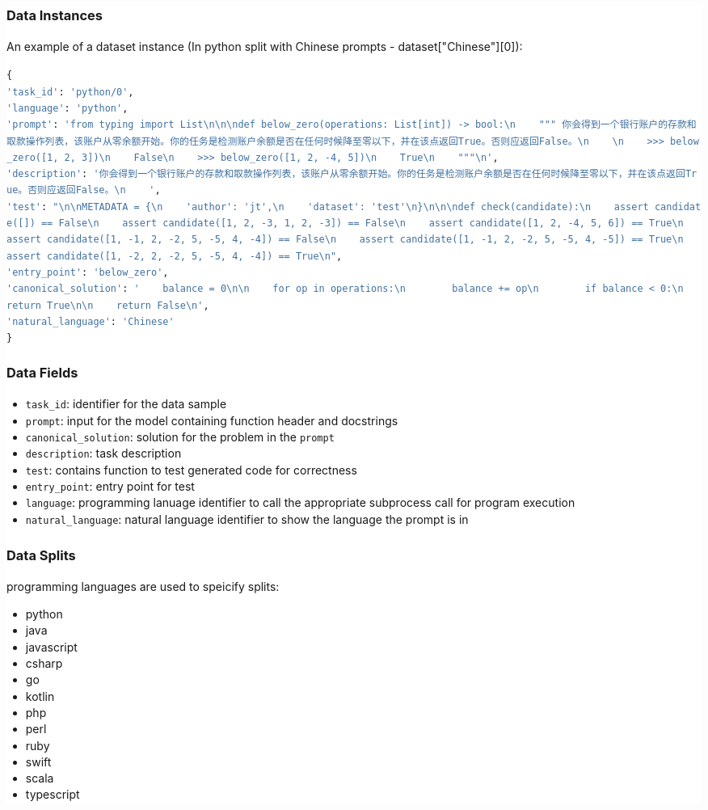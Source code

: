 ```python

```

### Data Instances

An example of a dataset instance (In python split with Chinese prompts - dataset["Chinese"][0]):

```python
{
'task_id': 'python/0',
'language': 'python',
'prompt': 'from typing import List\n\n\ndef below_zero(operations: List[int]) -> bool:\n    """ 你会得到一个银行账户的存款和取款操作列表，该账户从零余额开始。你的任务是检测账户余额是否在任何时候降至零以下，并在该点返回True。否则应返回False。\n    \n    >>> below_zero([1, 2, 3])\n    False\n    >>> below_zero([1, 2, -4, 5])\n    True\n    """\n',
'description': '你会得到一个银行账户的存款和取款操作列表，该账户从零余额开始。你的任务是检测账户余额是否在任何时候降至零以下，并在该点返回True。否则应返回False。\n    ',
'test': "\n\nMETADATA = {\n    'author': 'jt',\n    'dataset': 'test'\n}\n\n\ndef check(candidate):\n    assert candidate([]) == False\n    assert candidate([1, 2, -3, 1, 2, -3]) == False\n    assert candidate([1, 2, -4, 5, 6]) == True\n    assert candidate([1, -1, 2, -2, 5, -5, 4, -4]) == False\n    assert candidate([1, -1, 2, -2, 5, -5, 4, -5]) == True\n    assert candidate([1, -2, 2, -2, 5, -5, 4, -4]) == True\n",
'entry_point': 'below_zero',
'canonical_solution': '    balance = 0\n\n    for op in operations:\n        balance += op\n        if balance < 0:\n            return True\n\n    return False\n',
'natural_language': 'Chinese'
}
```

### Data Fields

- `task_id`: identifier for the data sample
- `prompt`: input for the model containing function header and docstrings
- `canonical_solution`: solution for the problem in the `prompt`
- `description`: task description
- `test`: contains function to test generated code for correctness
- `entry_point`: entry point for test
- `language`: programming lanuage identifier to call the appropriate subprocess call for program execution
- `natural_language`: natural language identifier to show the language the prompt is in


### Data Splits
programming languages are used to speicify splits:
 - python 
 - java 
 - javascript
 - csharp
 - go
 - kotlin
 - php
 - perl
 - ruby
 - swift
 - scala
 - typescript
